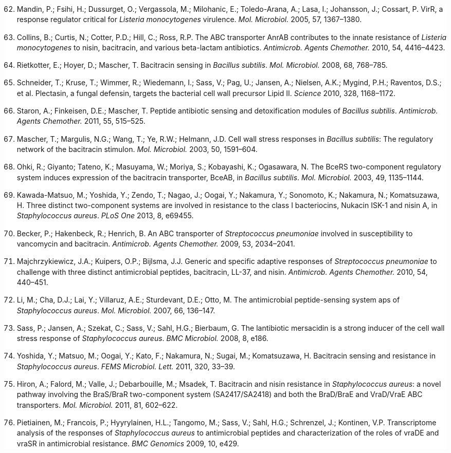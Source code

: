62. Mandin, P.; Fsihi, H.; Dussurget, O.; Vergassola, M.; Milohanic, E.; Toledo-Arana, A.; Lasa, I.; Johansson, J.; Cossart, P. VirR, a response regulator critical for *Listeria monocytogenes* virulence. *Mol. Microbiol.* 2005, 57, 1367–1380.

63. Collins, B.; Curtis, N.; Cotter, P.D.; Hill, C.; Ross, R.P. The ABC transporter AnrAB contributes to the innate resistance of *Listeria monocytogenes* to nisin, bacitracin, and various beta-lactam antibiotics. *Antimicrob. Agents Chemother.* 2010, 54, 4416–4423.

64. Rietkotter, E.; Hoyer, D.; Mascher, T. Bacitracin sensing in *Bacillus subtilis*. *Mol. Microbiol.* 2008, 68, 768–785.

65. Schneider, T.; Kruse, T.; Wimmer, R.; Wiedemann, I.; Sass, V.; Pag, U.; Jansen, A.; Nielsen, A.K.; Mygind, P.H.; Raventos, D.S.; et al. Plectasin, a fungal defensin, targets the bacterial cell wall precursor Lipid II. *Science* 2010, 328, 1168–1172.

66. Staron, A.; Finkeisen, D.E.; Mascher, T. Peptide antibiotic sensing and detoxification modules of *Bacillus subtilis*. *Antimicrob. Agents Chemother.* 2011, 55, 515–525.

67. Mascher, T.; Margulis, N.G.; Wang, T.; Ye, R.W.; Helmann, J.D. Cell wall stress responses in *Bacillus subtilis*: The regulatory network of the bacitracin stimulon. *Mol. Microbiol.* 2003, 50, 1591–604.

68. Ohki, R.; Giyanto; Tateno, K.; Masuyama, W.; Moriya, S.; Kobayashi, K.; Ogasawara, N. The BceRS two-component regulatory system induces expression of the bacitracin transporter, BceAB, in *Bacillus subtilis*. *Mol. Microbiol.* 2003, 49, 1135–1144.

69. Kawada-Matsuo, M.; Yoshida, Y.; Zendo, T.; Nagao, J.; Oogai, Y.; Nakamura, Y.; Sonomoto, K.; Nakamura, N.; Komatsuzawa, H. Three distinct two-component systems are involved in resistance to the class I bacteriocins, Nukacin ISK-1 and nisin A, in *Staphylococcus aureus*. *PLoS One* 2013, 8, e69455.

70. Becker, P.; Hakenbeck, R.; Henrich, B. An ABC transporter of *Streptococcus pneumoniae* involved in susceptibility to vancomycin and bacitracin. *Antimicrob. Agents Chemother.* 2009, 53, 2034–2041.

71. Majchrzykiewicz, J.A.; Kuipers, O.P.; Bijlsma, J.J. Generic and specific adaptive responses of *Streptococcus pneumoniae* to challenge with three distinct antimicrobial peptides, bacitracin, LL-37, and nisin. *Antimicrob. Agents Chemother.* 2010, 54, 440–451.

72. Li, M.; Cha, D.J.; Lai, Y.; Villaruz, A.E.; Sturdevant, D.E.; Otto, M. The antimicrobial peptide-sensing system aps of *Staphylococcus aureus*. *Mol. Microbiol.* 2007, 66, 136–147.

73. Sass, P.; Jansen, A.; Szekat, C.; Sass, V.; Sahl, H.G.; Bierbaum, G. The lantibiotic mersacidin is a strong inducer of the cell wall stress response of *Staphylococcus aureus*. *BMC Microbiol.* 2008, 8, e186.

74. Yoshida, Y.; Matsuo, M.; Oogai, Y.; Kato, F.; Nakamura, N.; Sugai, M.; Komatsuzawa, H. Bacitracin sensing and resistance in *Staphylococcus aureus*. *FEMS Microbiol. Lett.* 2011, 320, 33–39.

75. Hiron, A.; Falord, M.; Valle, J.; Debarbouille, M.; Msadek, T. Bacitracin and nisin resistance in *Staphylococcus aureus*: a novel pathway involving the BraS/BraR two-component system (SA2417/SA2418) and both the BraD/BraE and VraD/VraE ABC transporters. *Mol. Microbiol.* 2011, 81, 602–622.

76. Pietiainen, M.; Francois, P.; Hyyrylainen, H.L.; Tangomo, M.; Sass, V.; Sahl, H.G.; Schrenzel, J.; Kontinen, V.P. Transcriptome analysis of the responses of *Staphylococcus aureus* to antimicrobial peptides and characterization of the roles of vraDE and vraSR in antimicrobial resistance. *BMC Genomics* 2009, 10, e429.
